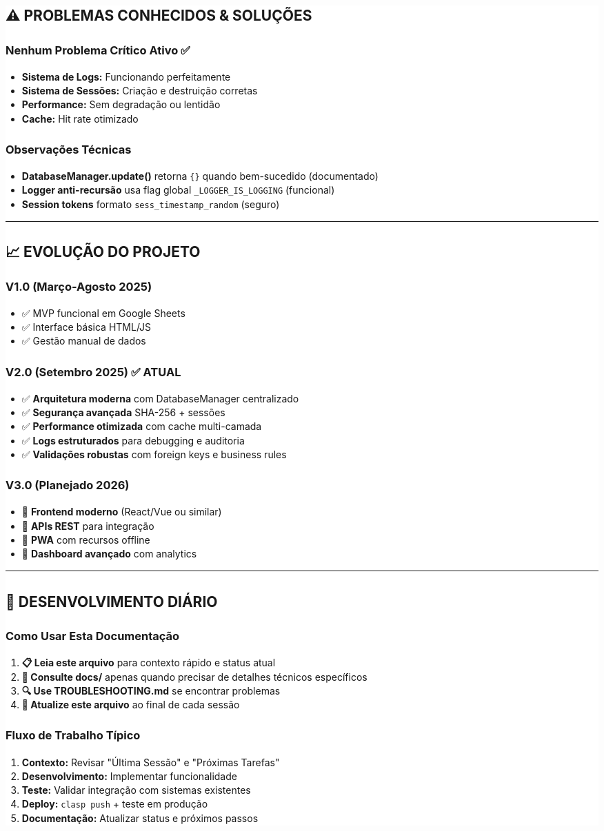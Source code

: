 
## ⚠️ **PROBLEMAS CONHECIDOS & SOLUÇÕES**

### **Nenhum Problema Crítico Ativo** ✅
- **Sistema de Logs:** Funcionando perfeitamente
- **Sistema de Sessões:** Criação e destruição corretas
- **Performance:** Sem degradação ou lentidão
- **Cache:** Hit rate otimizado

### **Observações Técnicas**
- **DatabaseManager.update()** retorna `{}` quando bem-sucedido (documentado)
- **Logger anti-recursão** usa flag global `_LOGGER_IS_LOGGING` (funcional)
- **Session tokens** formato `sess_timestamp_random` (seguro)

---

## 📈 **EVOLUÇÃO DO PROJETO**

### **V1.0** (Março-Agosto 2025)
- ✅ MVP funcional em Google Sheets
- ✅ Interface básica HTML/JS
- ✅ Gestão manual de dados

### **V2.0** (Setembro 2025) ✅ **ATUAL**
- ✅ **Arquitetura moderna** com DatabaseManager centralizado
- ✅ **Segurança avançada** SHA-256 + sessões
- ✅ **Performance otimizada** com cache multi-camada
- ✅ **Logs estruturados** para debugging e auditoria
- ✅ **Validações robustas** com foreign keys e business rules

### **V3.0** (Planejado 2026)
- 🔄 **Frontend moderno** (React/Vue ou similar)
- 🔄 **APIs REST** para integração
- 🔄 **PWA** com recursos offline
- 🔄 **Dashboard avançado** com analytics

---

## 🎯 **DESENVOLVIMENTO DIÁRIO**

### **Como Usar Esta Documentação**
1. **📋 Leia este arquivo** para contexto rápido e status atual
2. **📖 Consulte docs/** apenas quando precisar de detalhes técnicos específicos
3. **🔍 Use TROUBLESHOOTING.md** se encontrar problemas
4. **📝 Atualize este arquivo** ao final de cada sessão

### **Fluxo de Trabalho Típico**
1. **Contexto:** Revisar "Última Sessão" e "Próximas Tarefas"
2. **Desenvolvimento:** Implementar funcionalidade
3. **Teste:** Validar integração com sistemas existentes
4. **Deploy:** `clasp push` + teste em produção
5. **Documentação:** Atualizar status e próximos passos
